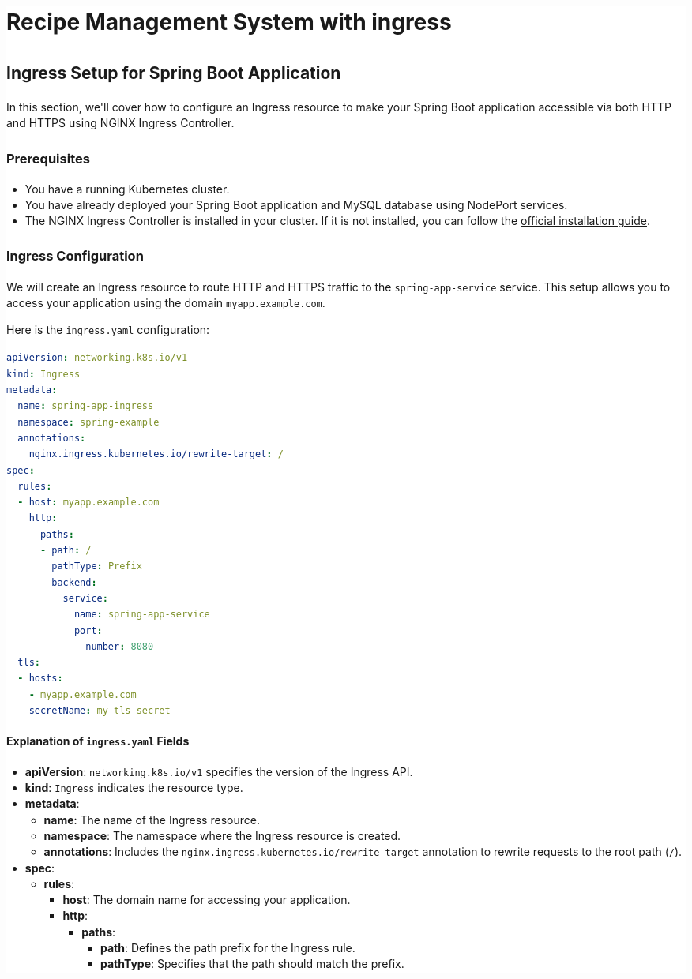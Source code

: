 # Recipe Management System with ingress

## Ingress Setup for Spring Boot Application

In this section, we'll cover how to configure an Ingress resource to make your Spring Boot application accessible via both HTTP and HTTPS using NGINX Ingress Controller.

### Prerequisites

- You have a running Kubernetes cluster.
- You have already deployed your Spring Boot application and MySQL database using NodePort services.
- The NGINX Ingress Controller is installed in your cluster. If it is not installed, you can follow the [official installation guide](https://kubernetes.github.io/ingress-nginx/deploy/).

### Ingress Configuration

We will create an Ingress resource to route HTTP and HTTPS traffic to the `spring-app-service` service. This setup allows you to access your application using the domain `myapp.example.com`.

Here is the `ingress.yaml` configuration:

```yaml
apiVersion: networking.k8s.io/v1
kind: Ingress
metadata:
  name: spring-app-ingress
  namespace: spring-example
  annotations:
    nginx.ingress.kubernetes.io/rewrite-target: /
spec:
  rules:
  - host: myapp.example.com
    http:
      paths:
      - path: /
        pathType: Prefix
        backend:
          service:
            name: spring-app-service
            port:
              number: 8080
  tls:
  - hosts:
    - myapp.example.com
    secretName: my-tls-secret
```

#### Explanation of `ingress.yaml` Fields

- **apiVersion**: `networking.k8s.io/v1` specifies the version of the Ingress API.
- **kind**: `Ingress` indicates the resource type.
- **metadata**:
  - **name**: The name of the Ingress resource.
  - **namespace**: The namespace where the Ingress resource is created.
  - **annotations**: Includes the `nginx.ingress.kubernetes.io/rewrite-target` annotation to rewrite requests to the root path (`/`).
- **spec**:
  - **rules**:
    - **host**: The domain name for accessing your application.
    - **http**:
      - **paths**:
        - **path**: Defines the path prefix for the Ingress rule.
        - **pathType**: Specifies that the path should match the prefix.